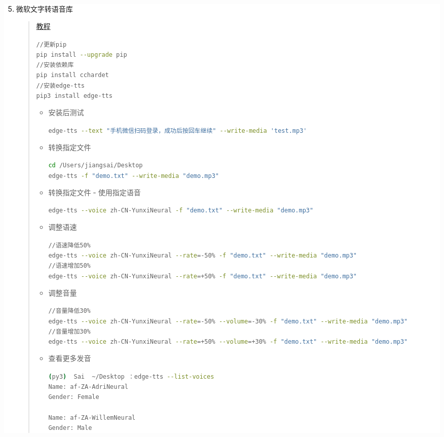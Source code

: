 5. 微软文字转语音库

   > [教程](https://github.com/rany2/edge-tts)
   >
   > ```bash
   > //更新pip
   > pip install --upgrade pip
   > //安装依赖库
   > pip install cchardet
   > //安装edge-tts
   > pip3 install edge-tts
   > ```
   >
   > * 安装后测试
   >
   >   ```bash
   >   edge-tts --text "手机微信扫码登录，成功后按回车继续" --write-media 'test.mp3'
   >   ```
   >
   > * 转换指定文件
   >
   >   ```bash
   >   cd /Users/jiangsai/Desktop
   >   edge-tts -f "demo.txt" --write-media "demo.mp3"
   >   ```
   >
   > * 转换指定文件 - 使用指定语音
   >
   >   ```bash
   >   edge-tts --voice zh-CN-YunxiNeural -f "demo.txt" --write-media "demo.mp3"
   >   ```
   >
   > * 调整语速
   >
   >   ```bash
   >   //语速降低50%
   >   edge-tts --voice zh-CN-YunxiNeural --rate=-50% -f "demo.txt" --write-media "demo.mp3"
   >   //语速增加50%
   >   edge-tts --voice zh-CN-YunxiNeural --rate=+50% -f "demo.txt" --write-media "demo.mp3"
   >   ```
   >
   > * 调整音量
   >
   >   ```bash
   >   //音量降低30%
   >   edge-tts --voice zh-CN-YunxiNeural --rate=-50% --volume=-30% -f "demo.txt" --write-media "demo.mp3"
   >   //音量增加30%
   >   edge-tts --voice zh-CN-YunxiNeural --rate=+50% --volume=+30% -f "demo.txt" --write-media "demo.mp3"
   >   ```
   >
   > * 查看更多发音
   >
   >   ```bash
   >   (py3)  Sai  ~/Desktop ：edge-tts --list-voices
   >   Name: af-ZA-AdriNeural
   >   Gender: Female
   >   
   >   Name: af-ZA-WillemNeural
   >   Gender: Male
   >   ```
   >
   >   ```python